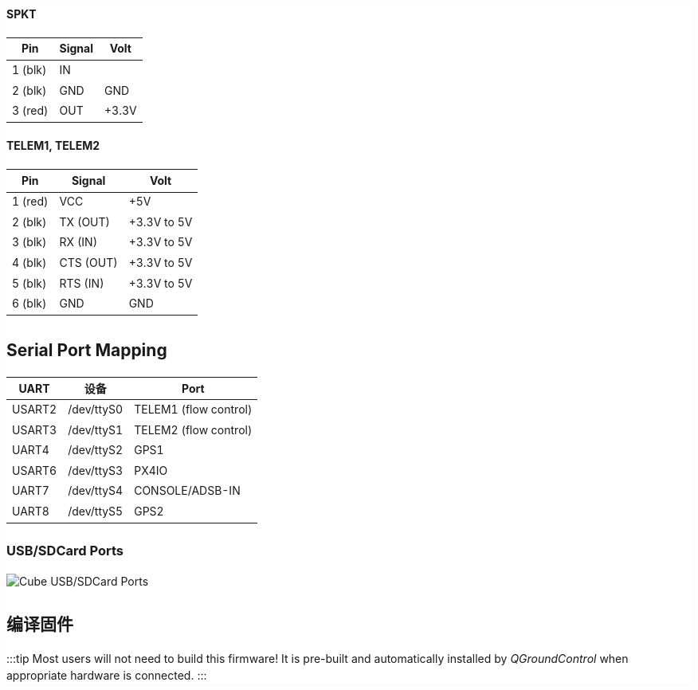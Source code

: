 #### SPKT

| Pin     | Signal | Volt  |
| ------- | ------ | ----- |
| 1 (blk) | IN     |       |
| 2 (blk) | GND    | GND   |
| 3 (red) | OUT    | +3.3V |

#### TELEM1, TELEM2

| Pin     | Signal    | Volt        |
| ------- | --------- | ----------- |
| 1 (red) | VCC       | +5V         |
| 2 (blk) | TX (OUT)  | +3.3V to 5V |
| 3 (blk) | RX (IN)   | +3.3V to 5V |
| 4 (blk) | CTS (OUT) | +3.3V to 5V |
| 5 (blk) | RTS (IN)  | +3.3V to 5V |
| 6 (blk) | GND       | GND         |

## Serial Port Mapping

| UART   | 设备         | Port                  |
| ------ | ---------- | --------------------- |
| USART2 | /dev/ttyS0 | TELEM1 (flow control) |
| USART3 | /dev/ttyS1 | TELEM2 (flow control) |
| UART4  | /dev/ttyS2 | GPS1                  |
| USART6 | /dev/ttyS3 | PX4IO                 |
| UART7  | /dev/ttyS4 | CONSOLE/ADSB-IN       |
| UART8  | /dev/ttyS5 | GPS2                  |





### USB/SDCard Ports

![Cube USB/SDCard Ports](../../assets/flight_controller/cube/cube_ports_usb_sdcard.jpg)

## 编译固件

:::tip
Most users will not need to build this firmware! It is pre-built and automatically installed by _QGroundControl_ when appropriate hardware is connected.
:::
